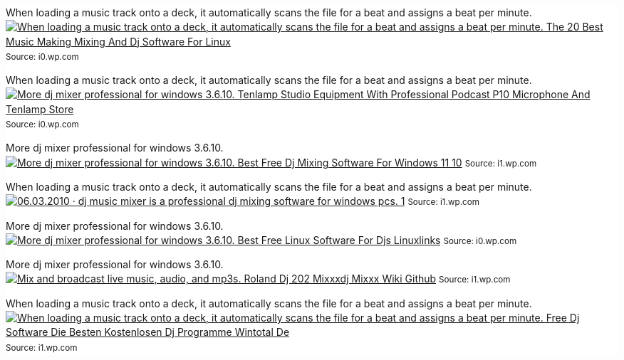 When loading a music track onto a deck, it automatically scans the file for a beat and assigns a beat per minute.
[![When loading a music track onto a deck, it automatically scans the file for a beat and assigns a beat per minute. The 20 Best Music Making Mixing And Dj Software For Linux](https://i0.wp.com/encrypted-tbn0.gstatic.com/images?q=tbn:ANd9GcSWpS9vOW2tq07Uf2OBetobveF_tcz2s42tkTMyJjOkZhbYzf5X16lrzjcPUhEXJZYtOXA&amp;usqp=CAU "The 20 Best Music Making Mixing And Dj Software For Linux")](https://i0.wp.com/www.ubuntupit.com/wp-content/uploads/2019/02/audacity.jpg)
<small>Source: i0.wp.com</small>

When loading a music track onto a deck, it automatically scans the file for a beat and assigns a beat per minute.
[![More dj mixer professional for windows 3.6.10. Tenlamp Studio Equipment With Professional Podcast P10 Microphone And Tenlamp Store](https://i0.wp.com/encrypted-tbn0.gstatic.com/images?q=tbn:ANd9GcS6x4h8eMKEi8ZjoIApsAsw2m8fCjQcLmOQNg&amp;usqp=CAU "Tenlamp Studio Equipment With Professional Podcast P10 Microphone And Tenlamp Store")](https://i0.wp.com/cdn.shopify.com/s/files/1/0590/5393/2737/products/G3-P10-sound-card-and-High-quality-microphone_7_1024x1024@2x.jpg?v=1629180989)
<small>Source: i0.wp.com</small>

More dj mixer professional for windows 3.6.10.
[![More dj mixer professional for windows 3.6.10. Best Free Dj Mixing Software For Windows 11 10](https://i1.wp.com/encrypted-tbn0.gstatic.com/images?q=tbn:ANd9GcSohLUn-5YTAJq0GSEemzqPhkFvRRwe_wlbfQ&amp;usqp=CAU "Best Free Dj Mixing Software For Windows 11 10")](https://i1.wp.com/www.thewindowsclub.com/wp-content/uploads/2021/03/Partycloud-free-DJ-Software.jpg)
<small>Source: i1.wp.com</small>

When loading a music track onto a deck, it automatically scans the file for a beat and assigns a beat per minute.
[![06.03.2010 · dj music mixer is a professional dj mixing software for windows pcs. 1](https://i0.wp.com/encrypted-tbn0.gstatic.com/images?q=tbn:ANd9GcQXBQN-YmRgophzsZHDjE3aAkqaA5bD9jMkFomhsBcJ_iqsCs8YlpEV&amp;usqp=CAU "1")](https://i1.wp.com//search?q=virtual+dj&amp;tbm=isch)
<small>Source: i1.wp.com</small>

More dj mixer professional for windows 3.6.10.
[![More dj mixer professional for windows 3.6.10. Best Free Linux Software For Djs Linuxlinks](https://i1.wp.com/encrypted-tbn0.gstatic.com/images?q=tbn:ANd9GcRVjkE3F-8KeFSh181alNNwmaLmoXfuxGWgJQ&amp;usqp=CAU "Best Free Linux Software For Djs Linuxlinks")](https://i0.wp.com/www.linuxlinks.com/wp-content/uploads/2018/11/DJ-Best-Free-Software.jpg?resize=700%2C560&amp;ssl=1)
<small>Source: i0.wp.com</small>

More dj mixer professional for windows 3.6.10.
[![Mix and broadcast live music, audio, and mp3s. Roland Dj 202 Mixxxdj Mixxx Wiki Github](https://i1.wp.com/encrypted-tbn0.gstatic.com/images?q=tbn:ANd9GcQMXnQTGKsID1a6sc3WQmO0pGiNpm774_aACw&amp;usqp=CAU "Roland Dj 202 Mixxxdj Mixxx Wiki Github")](https://i1.wp.com/camo.githubusercontent.com/9c028e69921625a7e947e10ffb6f63ea81803cae6025ca94f3e3f4d435b70d61/68747470733a2f2f7374617469632e726f6c616e642e636f6d2f6173736574732f696d616765732f70726f64756374732f67616c6c6572792f646a2d3230325f745f67616c2e6a7067)
<small>Source: i1.wp.com</small>

When loading a music track onto a deck, it automatically scans the file for a beat and assigns a beat per minute.
[![When loading a music track onto a deck, it automatically scans the file for a beat and assigns a beat per minute. Free Dj Software Die Besten Kostenlosen Dj Programme Wintotal De](https://i0.wp.com/encrypted-tbn0.gstatic.com/images?q=tbn:ANd9GcQjVOaCJlJPguK0hQmdRcz-axReD3UCC7eNzQ&amp;usqp=CAU "Free Dj Software Die Besten Kostenlosen Dj Programme Wintotal De")](https://i1.wp.com/www.wintotal.de/media/2020/08/Free-DJ-Software-scaled.jpeg)
<small>Source: i1.wp.com</small>
